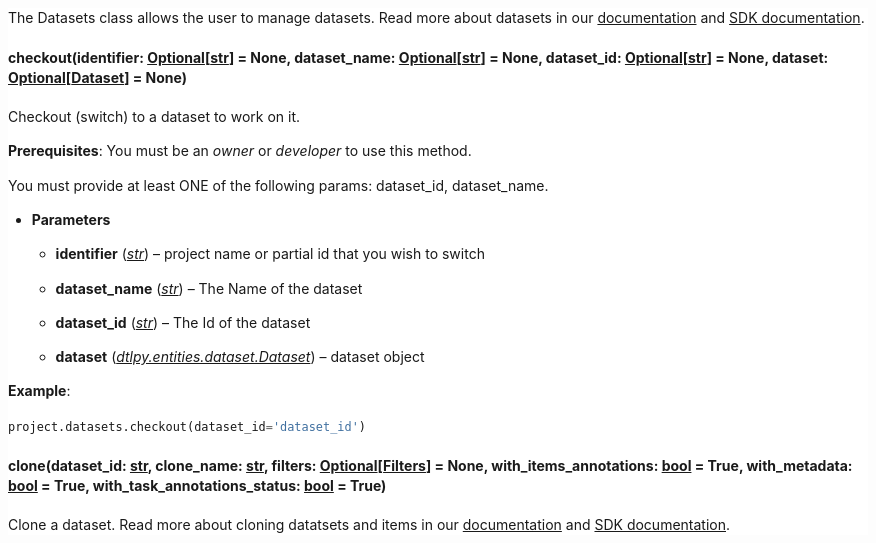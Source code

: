 The Datasets class allows the user to manage datasets. Read more about datasets in our [documentation](https://dataloop.ai/docs/dataset) and [SDK documentation](https://dataloop.ai/docs/sdk-create-dataset).


#### checkout(identifier: [Optional](https://docs.python.org/3/library/typing.html#typing.Optional)[[str](https://docs.python.org/3/library/stdtypes.html#str)] = None, dataset_name: [Optional](https://docs.python.org/3/library/typing.html#typing.Optional)[[str](https://docs.python.org/3/library/stdtypes.html#str)] = None, dataset_id: [Optional](https://docs.python.org/3/library/typing.html#typing.Optional)[[str](https://docs.python.org/3/library/stdtypes.html#str)] = None, dataset: [Optional](https://docs.python.org/3/library/typing.html#typing.Optional)[[Dataset](entities.md#dtlpy.entities.dataset.Dataset)] = None)
Checkout (switch) to a dataset to work on it.

**Prerequisites**: You must be an *owner* or *developer* to use this method.

You must provide at least ONE of the following params: dataset_id, dataset_name.


* **Parameters**

    
    * **identifier** ([*str*](https://docs.python.org/3/library/stdtypes.html#str)) – project name or partial id that you wish to switch


    * **dataset_name** ([*str*](https://docs.python.org/3/library/stdtypes.html#str)) – The Name of the dataset


    * **dataset_id** ([*str*](https://docs.python.org/3/library/stdtypes.html#str)) – The Id of the dataset


    * **dataset** ([*dtlpy.entities.dataset.Dataset*](entities.md#dtlpy.entities.dataset.Dataset)) – dataset object


**Example**:

```python
project.datasets.checkout(dataset_id='dataset_id')
```


#### clone(dataset_id: [str](https://docs.python.org/3/library/stdtypes.html#str), clone_name: [str](https://docs.python.org/3/library/stdtypes.html#str), filters: [Optional](https://docs.python.org/3/library/typing.html#typing.Optional)[[Filters](entities.md#dtlpy.entities.filters.Filters)] = None, with_items_annotations: [bool](https://docs.python.org/3/library/functions.html#bool) = True, with_metadata: [bool](https://docs.python.org/3/library/functions.html#bool) = True, with_task_annotations_status: [bool](https://docs.python.org/3/library/functions.html#bool) = True)
Clone a dataset. Read more about cloning datatsets and items in our [documentation](https://dataloop.ai/docs/clone-merge-dataset#cloned-dataset) and [SDK documentation](https://dataloop.ai/docs/sdk-create-dataset#clone-dataset).
